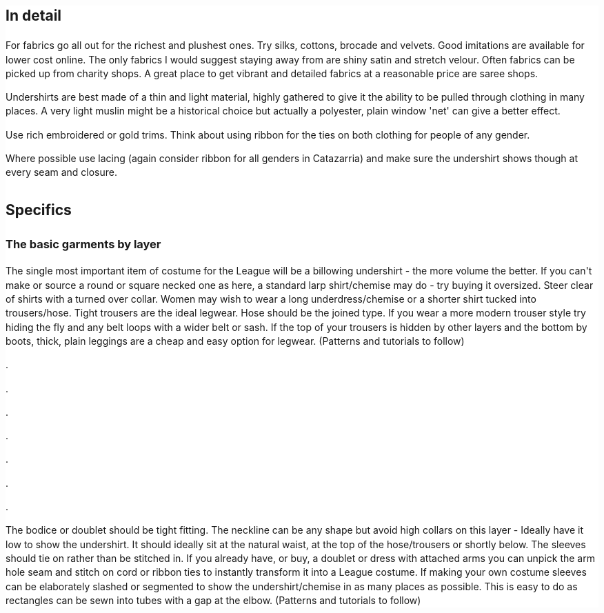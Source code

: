

## In detail

For fabrics go all out for the richest and plushest ones. Try silks, cottons, brocade and velvets. Good imitations are available for lower cost online. The only fabrics I would suggest staying away from are shiny satin and stretch velour. Often fabrics can be picked up from charity shops. A great place to get vibrant and detailed fabrics at a reasonable price are saree shops.

Undershirts are best made of a thin and light material, highly gathered to give it the ability to be pulled through clothing in many places. A very light muslin might be a historical choice but actually a polyester, plain window 'net' can give a better effect.

Use rich embroidered or gold trims. Think about using ribbon for the ties on both clothing for people of any gender.

Where possible use lacing (again consider ribbon for all genders in Catazarria) and make sure the undershirt shows though at every seam and closure.

## Specifics
### The basic garments by layer

 The single most important item of costume for the League will be a billowing undershirt - the more volume the better. If you can't make or source a round or square necked one as here, a standard larp shirt/chemise may do - try buying it oversized. Steer clear of shirts with a turned over collar. Women may wish to wear a long underdress/chemise or a shorter shirt tucked  into trousers/hose.
Tight trousers are the ideal legwear. Hose should be the joined type. If you wear a more modern trouser style try hiding the fly and any belt loops with a wider belt or sash. If the top of your trousers is hidden by other layers and the bottom by boots, thick, plain leggings are a cheap and easy option for legwear.
(Patterns and tutorials to follow)

.

.

.

.

.

.

.

The bodice or doublet should be tight fitting. The neckline can be any shape but avoid high collars on this layer - Ideally have it low to show the undershirt. It should ideally sit at the natural waist, at the top of the hose/trousers or shortly below. The sleeves should tie on rather than be stitched in. If you already have, or buy, a doublet or dress with attached arms you can  unpick the arm hole seam and stitch on cord or ribbon ties to instantly transform it into a League costume. If making your own costume sleeves can be elaborately slashed or segmented to show the undershirt/chemise in as many places as possible. This is easy to do as rectangles can be sewn into tubes with a gap at the elbow. 
(Patterns and tutorials to follow)
